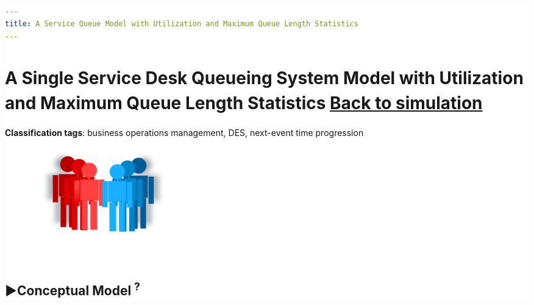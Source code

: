 ```yaml
---
title: A Service Queue Model with Utilization and Maximum Queue Length Statistics
---
```

<div onload="oes.ui.setupDescription()">
 <div id="frontMatter">
  <h1><span>A Single Service Desk Queueing System Model with Utilization and Maximum Queue Length Statistics</span>
   <a href="index.html">Back to simulation</a></h1>
    <p><strong>Classification tags</strong>: business operations management, DES, next-event time progression</p>
    <figure class="right"><img src="media/img/theme-image.svg" alt="" width="240" /></figure>
    <section id="shortDescription"></section>
 </div>
  <section class="mbd collapsed"><h1><span>►</span>Conceptual Model <sup class="expl-req">?</sup></h1>
   <div id="expl-CM" class="expl"></div>
